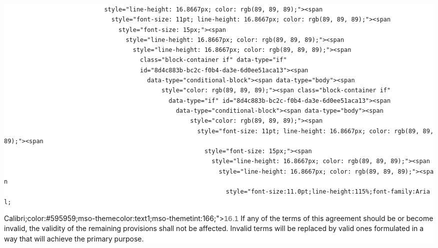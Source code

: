                                 style="line-height: 16.8667px; color: rgb(89, 89, 89);"><span
                                  style="font-size: 11pt; line-height: 16.8667px; color: rgb(89, 89, 89);"><span
                                    style="font-size: 15px;"><span
                                      style="line-height: 16.8667px; color: rgb(89, 89, 89);"><span
                                        style="line-height: 16.8667px; color: rgb(89, 89, 89);"><span
                                          class="block-container if" data-type="if"
                                          id="8d4c883b-bc2c-f0b4-da3e-6d0ee51aca13"><span
                                            data-type="conditional-block"><span data-type="body"><span
                                                style="color: rgb(89, 89, 89);"><span class="block-container if"
                                                  data-type="if" id="8d4c883b-bc2c-f0b4-da3e-6d0ee51aca13"><span
                                                    data-type="conditional-block"><span data-type="body"><span
                                                        style="color: rgb(89, 89, 89);"><span
                                                          style="font-size: 11pt; line-height: 16.8667px; color: rgb(89, 89, 89);"><span
                                                            style="font-size: 15px;"><span
                                                              style="line-height: 16.8667px; color: rgb(89, 89, 89);"><span
                                                                style="line-height: 16.8667px; color: rgb(89, 89, 89);"><span
                                                                  style="font-size:11.0pt;line-height:115%;font-family:Arial;
Calibri;color:#595959;mso-themecolor:text1;mso-themetint:166;"><span style="font-size:11.0pt;line-height:115%;font-family:Arial;
Calibri;color:#595959;mso-themecolor:text1;mso-themetint:166;"><span style="font-size:11.0pt;line-height:115%;font-family:Arial;
Calibri;color:#595959;mso-themecolor:text1;mso-themetint:166;"><span style="font-size:11.0pt;line-height:115%;font-family:Arial;
Calibri;color:#595959;mso-themecolor:text1;mso-themetint:166;"><span style="font-size:11.0pt;line-height:115%;font-family:Arial;
Calibri;color:#595959;mso-themecolor:text1;mso-themetint:166;"><span style="font-size: 11pt; line-height: 16.8667px; color: rgb(89, 89, 89);"><span
                                                                              style="font-size: 15px;"><span
                                                                                style="line-height: 16.8667px; color: rgb(89, 89, 89);"><span
                                                                                  style="line-height: 16.8667px; color: rgb(89, 89, 89);"><span
                                                                                    class="block-component"></span>16<span
                                                                                    class="statement-end-if-in-editor"></span><span
                                                                                    style="font-size: 11pt; line-height: 16.8667px; color: rgb(89, 89, 89);"><span
                                                                                      style="font-size: 15px;"><span
                                                                                        style="line-height: 16.8667px; color: rgb(89, 89, 89);"><span
                                                                                          style="line-height: 16.8667px; color: rgb(89, 89, 89);"><span
                                                                                            class="block-container if"
                                                                                            data-type="if"
                                                                                            id="8d4c883b-bc2c-f0b4-da3e-6d0ee51aca13"><span
                                                                                              data-type="conditional-block"><span
                                                                                                data-type="body"><span
                                                                                                  style="color: rgb(89, 89, 89);">.1<span
                                                                                                    class="block-container if"
                                                                                                    data-type="if"
                                                                                                    id="8d4c883b-bc2c-f0b4-da3e-6d0ee51aca13"><span
                                                                                                      data-type="conditional-block"><span
                                                                                                        data-type="body"><span
                                                                                                          style="color: rgb(89, 89, 89);"> </span></span> </span></span></span></span></span></span></span></span></span></span></span></span></span></span></span></span></span></span></span></span></span></span></span></span></span></span></span></span></span></span></span></span></span></span></span></span></span></span></span></span></span></span></span>If
                any of the terms of this agreement should be or become invalid, the validity of the remaining provisions
                shall not be affected. Invalid terms will be replaced by valid ones formulated in a way that will
                achieve
                the primary purpose.</span></div> 
          </span> </span> </span> <span class="block-container if" data-type="if">  <span
          data-type="conditional-block"> 